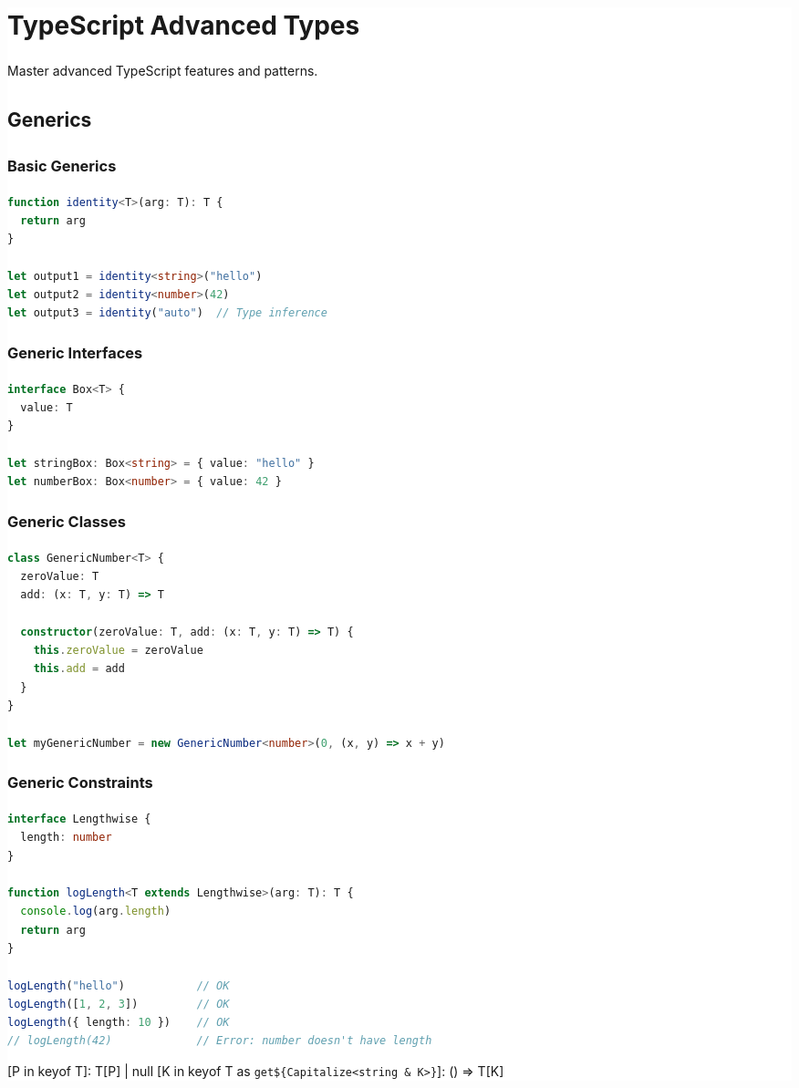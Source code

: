# TypeScript Advanced Types

Master advanced TypeScript features and patterns.

## Generics

### Basic Generics

```typescript
function identity<T>(arg: T): T {
  return arg
}

let output1 = identity<string>("hello")
let output2 = identity<number>(42)
let output3 = identity("auto")  // Type inference
```

### Generic Interfaces

```typescript
interface Box<T> {
  value: T
}

let stringBox: Box<string> = { value: "hello" }
let numberBox: Box<number> = { value: 42 }
```

### Generic Classes

```typescript
class GenericNumber<T> {
  zeroValue: T
  add: (x: T, y: T) => T

  constructor(zeroValue: T, add: (x: T, y: T) => T) {
    this.zeroValue = zeroValue
    this.add = add
  }
}

let myGenericNumber = new GenericNumber<number>(0, (x, y) => x + y)
```

### Generic Constraints

```typescript
interface Lengthwise {
  length: number
}

function logLength<T extends Lengthwise>(arg: T): T {
  console.log(arg.length)
  return arg
}

logLength("hello")           // OK
logLength([1, 2, 3])         // OK
logLength({ length: 10 })    // OK
// logLength(42)             // Error: number doesn't have length
```


  [P in keyof T]: T[P] | null
  [K in keyof T as `get${Capitalize<string & K>}`]: () => T[K]